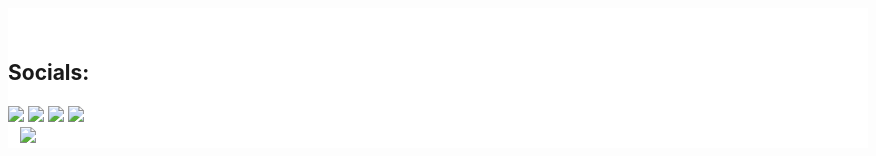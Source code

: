 &nbsp;
&nbsp;

## Socials:

<div> 
<a href="https://www.instagram.com/higorcs13/" target="_blank"><img src="https://img.shields.io/badge/-Instagram-%23E4405F?style=for-the-badge&logo=instagram&logoColor=white"></a>
<a href = "mailto:higor.c.silva13@gmail.com"> <img src="https://img.shields.io/badge/-Gmail-%23333?style=for-the-badge&logo=gmail&logoColor=#EA4335" target="_blank"></a>
<a href="https://www.linkedin.com/in/higorcunhasilva/" target="_blank"><img src="https://img.shields.io/badge/-LinkedIn-%230077B5?style=for-the-badge&logo=linkedin&logoColor=white"  target="_blank"></a> 
<a href="https://profile.intra.42.fr/users/hicunha-" target="_blank"><img src="https://img.shields.io/badge/-42 Porto-%23000000?style=for-the-badge&logo=42&logoColor=#000000"  target="_blank"></a> 
</div>&nbsp;&nbsp;
 

  
  
<img width=100% src="https://capsule-render.vercel.app/api?type=waving&color=7fff00&height=120&section=footer"/>
